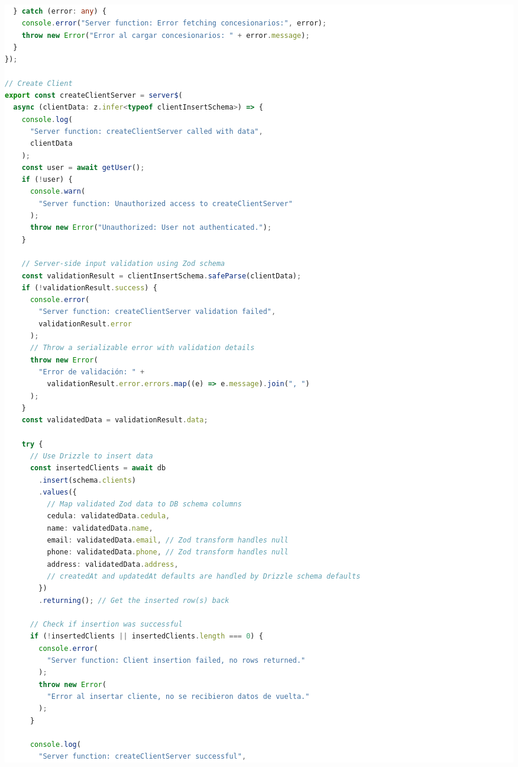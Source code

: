 ```typescript
  } catch (error: any) {
    console.error("Server function: Error fetching concesionarios:", error);
    throw new Error("Error al cargar concesionarios: " + error.message);
  }
});

// Create Client
export const createClientServer = server$(
  async (clientData: z.infer<typeof clientInsertSchema>) => {
    console.log(
      "Server function: createClientServer called with data",
      clientData
    );
    const user = await getUser();
    if (!user) {
      console.warn(
        "Server function: Unauthorized access to createClientServer"
      );
      throw new Error("Unauthorized: User not authenticated.");
    }

    // Server-side input validation using Zod schema
    const validationResult = clientInsertSchema.safeParse(clientData);
    if (!validationResult.success) {
      console.error(
        "Server function: createClientServer validation failed",
        validationResult.error
      );
      // Throw a serializable error with validation details
      throw new Error(
        "Error de validación: " +
          validationResult.error.errors.map((e) => e.message).join(", ")
      );
    }
    const validatedData = validationResult.data;

    try {
      // Use Drizzle to insert data
      const insertedClients = await db
        .insert(schema.clients)
        .values({
          // Map validated Zod data to DB schema columns
          cedula: validatedData.cedula,
          name: validatedData.name,
          email: validatedData.email, // Zod transform handles null
          phone: validatedData.phone, // Zod transform handles null
          address: validatedData.address,
          // createdAt and updatedAt defaults are handled by Drizzle schema defaults
        })
        .returning(); // Get the inserted row(s) back

      // Check if insertion was successful
      if (!insertedClients || insertedClients.length === 0) {
        console.error(
          "Server function: Client insertion failed, no rows returned."
        );
        throw new Error(
          "Error al insertar cliente, no se recibieron datos de vuelta."
        );
      }

      console.log(
        "Server function: createClientServer successful",
```